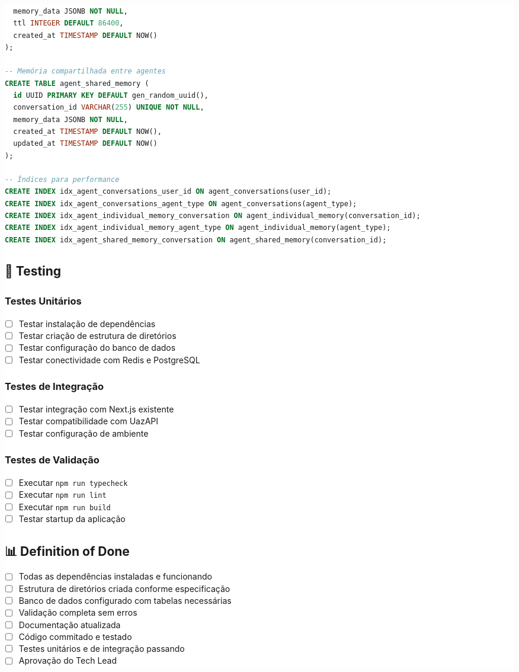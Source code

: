 ```sql
  memory_data JSONB NOT NULL,
  ttl INTEGER DEFAULT 86400,
  created_at TIMESTAMP DEFAULT NOW()
);

-- Memória compartilhada entre agentes
CREATE TABLE agent_shared_memory (
  id UUID PRIMARY KEY DEFAULT gen_random_uuid(),
  conversation_id VARCHAR(255) UNIQUE NOT NULL,
  memory_data JSONB NOT NULL,
  created_at TIMESTAMP DEFAULT NOW(),
  updated_at TIMESTAMP DEFAULT NOW()
);

-- Índices para performance
CREATE INDEX idx_agent_conversations_user_id ON agent_conversations(user_id);
CREATE INDEX idx_agent_conversations_agent_type ON agent_conversations(agent_type);
CREATE INDEX idx_agent_individual_memory_conversation ON agent_individual_memory(conversation_id);
CREATE INDEX idx_agent_individual_memory_agent_type ON agent_individual_memory(agent_type);
CREATE INDEX idx_agent_shared_memory_conversation ON agent_shared_memory(conversation_id);
```

## 🧪 **Testing**

### **Testes Unitários**
- [ ] Testar instalação de dependências
- [ ] Testar criação de estrutura de diretórios
- [ ] Testar configuração do banco de dados
- [ ] Testar conectividade com Redis e PostgreSQL

### **Testes de Integração**
- [ ] Testar integração com Next.js existente
- [ ] Testar compatibilidade com UazAPI
- [ ] Testar configuração de ambiente

### **Testes de Validação**
- [ ] Executar `npm run typecheck`
- [ ] Executar `npm run lint`
- [ ] Executar `npm run build`
- [ ] Testar startup da aplicação

## 📊 **Definition of Done**

- [ ] Todas as dependências instaladas e funcionando
- [ ] Estrutura de diretórios criada conforme especificação
- [ ] Banco de dados configurado com tabelas necessárias
- [ ] Validação completa sem erros
- [ ] Documentação atualizada
- [ ] Código commitado e testado
- [ ] Testes unitários e de integração passando
- [ ] Aprovação do Tech Lead
